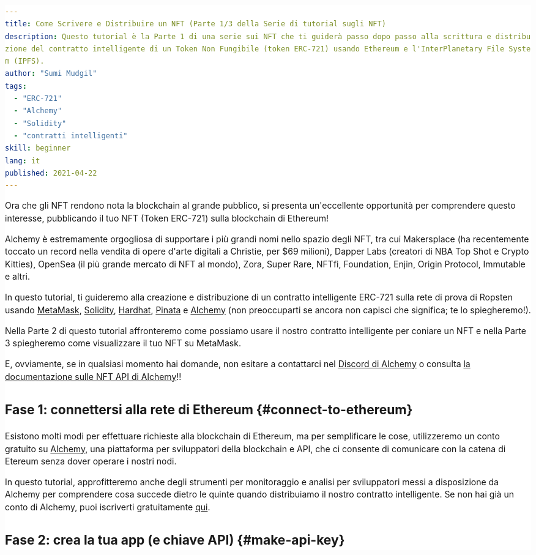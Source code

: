 ```yaml
---
title: Come Scrivere e Distribuire un NFT (Parte 1/3 della Serie di tutorial sugli NFT)
description: Questo tutorial è la Parte 1 di una serie sui NFT che ti guiderà passo dopo passo alla scrittura e distribuzione del contratto intelligente di un Token Non Fungibile (token ERC-721) usando Ethereum e l'InterPlanetary File System (IPFS).
author: "Sumi Mudgil"
tags:
  - "ERC-721"
  - "Alchemy"
  - "Solidity"
  - "contratti intelligenti"
skill: beginner
lang: it
published: 2021-04-22
---
```


Ora che gli NFT rendono nota la blockchain al grande pubblico, si presenta un'eccellente opportunità per comprendere questo interesse, pubblicando il tuo NFT (Token ERC-721) sulla blockchain di Ethereum!

Alchemy è estremamente orgogliosa di supportare i più grandi nomi nello spazio degli NFT, tra cui Makersplace (ha recentemente toccato un record nella vendita di opere d'arte digitali a Christie, per $69 milioni), Dapper Labs (creatori di NBA Top Shot e Crypto Kitties), OpenSea (il più grande mercato di NFT al mondo), Zora, Super Rare, NFTfi, Foundation, Enjin, Origin Protocol, Immutable e altri.

In questo tutorial, ti guideremo alla creazione e distribuzione di un contratto intelligente ERC-721 sulla rete di prova di Ropsten usando [MetaMask](https://metamask.io/), [Solidity](https://docs.soliditylang.org/en/v0.8.0/), [Hardhat](https://hardhat.org/), [Pinata](https://pinata.cloud/) e [Alchemy](https://alchemy.com/signup/eth) (non preoccuparti se ancora non capisci che significa; te lo spiegheremo!).

Nella Parte 2 di questo tutorial affronteremo come possiamo usare il nostro contratto intelligente per coniare un NFT e nella Parte 3 spiegheremo come visualizzare il tuo NFT su MetaMask.

E, ovviamente, se in qualsiasi momento hai domande, non esitare a contattarci nel [Discord di Alchemy](https://discord.gg/gWuC7zB) o consulta [la documentazione sulle NFT API di Alchemy](https://docs.alchemy.com/alchemy/enhanced-apis/nft-api)!!

## Fase 1: connettersi alla rete di Ethereum {#connect-to-ethereum}

Esistono molti modi per effettuare richieste alla blockchain di Ethereum, ma per semplificare le cose, utilizzeremo un conto gratuito su [Alchemy](https://alchemy.com/signup/eth), una piattaforma per sviluppatori della blockchain e API, che ci consente di comunicare con la catena di Etereum senza dover operare i nostri nodi.

In questo tutorial, approfitteremo anche degli strumenti per monitoraggio e analisi per sviluppatori messi a disposizione da Alchemy per comprendere cosa succede dietro le quinte quando distribuiamo il nostro contratto intelligente. Se non hai già un conto di Alchemy, puoi iscriverti gratuitamente [qui](https://alchemy.com/signup/eth).

## Fase 2: crea la tua app (e chiave API) {#make-api-key}
